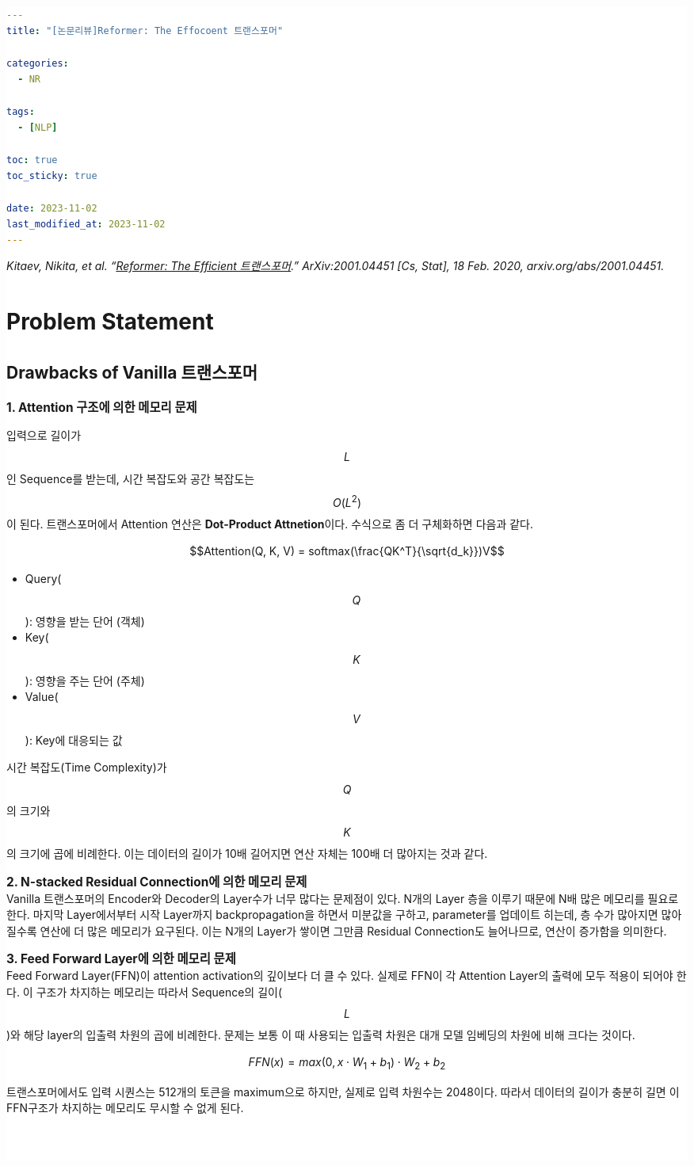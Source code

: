```yaml
---
title: "[논문리뷰]Reformer: The Effocoent 트랜스포머"

categories: 
  - NR
  
tags:
  - [NLP]
  
toc: true
toc_sticky: true

date: 2023-11-02
last_modified_at: 2023-11-02
---
```


*Kitaev, Nikita, et al. “[Reformer: The Efficient 트랜스포머](https://arxiv.org/abs/2001.04451).” ArXiv:2001.04451 [Cs, Stat], 18 Feb. 2020, arxiv.org/abs/2001.04451.*

# Problem Statement

## Drawbacks of Vanilla 트랜스포머
<span style = "font-size:110%"><b>1. Attention 구조에 의한 메모리 문제</b></span>  

입력으로 길이가 $$L$$인 Sequence를 받는데, 시간 복잡도와 공간 복잡도는 $$O(L^2)$$이 된다. 트랜스포머에서 Attention 연산은 **Dot-Product Attnetion**이다. 수식으로 좀 더 구체화하면 다음과 같다.

$$Attention(Q, K, V) = softmax(\frac{QK^T}{\sqrt{d_k}})V$$

- Query($$Q$$): 영향을 받는 단어 (객체)
- Key($$K$$): 영향을 주는 단어 (주체)
- Value($$V$$): Key에 대응되는 값

시간 복잡도(Time Complexity)가 $$Q$$의 크기와 $$K$$의 크기에 곱에 비례한다. 이는 데이터의 길이가 10배 길어지면 연산 자체는 100배 더 많아지는 것과 같다. 

<span style = "font-size:110%"><b>2. N-stacked Residual Connection에 의한 메모리 문제</b></span>  
Vanilla 트랜스포머의 Encoder와 Decoder의 Layer수가 너무 많다는 문제점이 있다. N개의 Layer 층을 이루기 때문에 N배 많은 메모리를 필요로 한다. 마지막 Layer에서부터 시작 Layer까지 backpropagation을 하면서 미분값을 구하고, parameter를 업데이트 히는데, 층 수가 많아지면 많아질수록 연산에 더 많은 메모리가 요구된다. 이는 N개의 Layer가 쌓이면 그만큼 Residual Connection도 늘어나므로, 연산이 증가함을 의미한다.

<span style = "font-size:110%"><b>3. Feed Forward Layer에 의한 메모리 문제</b></span>  
Feed Forward Layer(FFN)이 attention activation의 깊이보다 더 클 수 있다. 실제로 FFN이 각 Attention Layer의 출력에 모두 적용이 되어야 한다. 이 구조가 차지하는 메모리는 따라서 Sequence의 길이($$L$$)와 해당 layer의 입출력 차원의 곱에 비례한다. 문제는 보통 이 때 사용되는 입출력 차원은 대개 모델 임베딩의 차원에 비해 크다는 것이다. 

$$FFN(x) = max(0, x \cdot W_1 + b_1) \; \cdot \; W_2 + b_2$$

트랜스포머에서도 입력 시퀀스는 512개의 토큰을 maximum으로 하지만, 실제로 입력 차원수는 2048이다. 따라서 데이터의 길이가 충분히 길면 이 FFN구조가 차지하는 메모리도 무시할 수 없게 된다.

<br/>
<br/>
